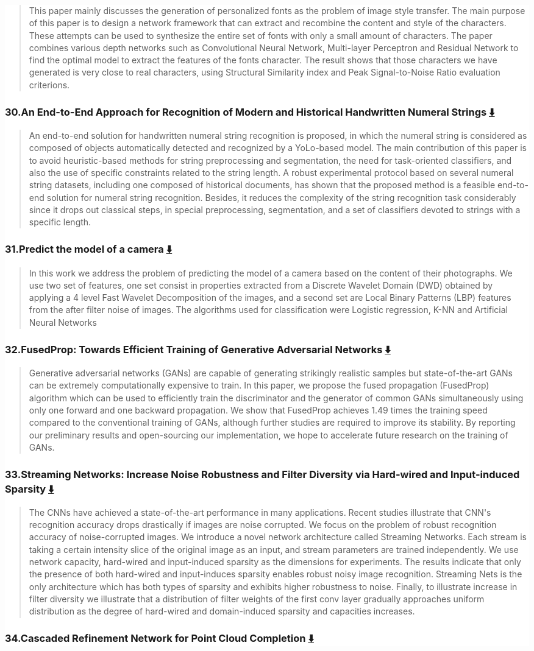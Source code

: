 >  This paper mainly discusses the generation of personalized fonts as the problem of image style transfer. The main purpose of this paper is to design a network framework that can extract and recombine the content and style of the characters. These attempts can be used to synthesize the entire set of fonts with only a small amount of characters. The paper combines various depth networks such as Convolutional Neural Network, Multi-layer Perceptron and Residual Network to find the optimal model to extract the features of the fonts character. The result shows that those characters we have generated is very close to real characters, using Structural Similarity index and Peak Signal-to-Noise Ratio evaluation criterions. 
### 30.An End-to-End Approach for Recognition of Modern and Historical Handwritten Numeral Strings  [ :arrow_down: ](https://arxiv.org/pdf/2004.03337.pdf)
>  An end-to-end solution for handwritten numeral string recognition is proposed, in which the numeral string is considered as composed of objects automatically detected and recognized by a YoLo-based model. The main contribution of this paper is to avoid heuristic-based methods for string preprocessing and segmentation, the need for task-oriented classifiers, and also the use of specific constraints related to the string length. A robust experimental protocol based on several numeral string datasets, including one composed of historical documents, has shown that the proposed method is a feasible end-to-end solution for numeral string recognition. Besides, it reduces the complexity of the string recognition task considerably since it drops out classical steps, in special preprocessing, segmentation, and a set of classifiers devoted to strings with a specific length. 
### 31.Predict the model of a camera  [ :arrow_down: ](https://arxiv.org/pdf/2004.03336.pdf)
>  In this work we address the problem of predicting the model of a camera based on the content of their photographs. We use two set of features, one set consist in properties extracted from a Discrete Wavelet Domain (DWD) obtained by applying a 4 level Fast Wavelet Decomposition of the images, and a second set are Local Binary Patterns (LBP) features from the after filter noise of images. The algorithms used for classification were Logistic regression, K-NN and Artificial Neural Networks 
### 32.FusedProp: Towards Efficient Training of Generative Adversarial Networks  [ :arrow_down: ](https://arxiv.org/pdf/2004.03335.pdf)
>  Generative adversarial networks (GANs) are capable of generating strikingly realistic samples but state-of-the-art GANs can be extremely computationally expensive to train. In this paper, we propose the fused propagation (FusedProp) algorithm which can be used to efficiently train the discriminator and the generator of common GANs simultaneously using only one forward and one backward propagation. We show that FusedProp achieves 1.49 times the training speed compared to the conventional training of GANs, although further studies are required to improve its stability. By reporting our preliminary results and open-sourcing our implementation, we hope to accelerate future research on the training of GANs. 
### 33.Streaming Networks: Increase Noise Robustness and Filter Diversity via Hard-wired and Input-induced Sparsity  [ :arrow_down: ](https://arxiv.org/pdf/2004.03334.pdf)
>  The CNNs have achieved a state-of-the-art performance in many applications. Recent studies illustrate that CNN's recognition accuracy drops drastically if images are noise corrupted. We focus on the problem of robust recognition accuracy of noise-corrupted images. We introduce a novel network architecture called Streaming Networks. Each stream is taking a certain intensity slice of the original image as an input, and stream parameters are trained independently. We use network capacity, hard-wired and input-induced sparsity as the dimensions for experiments. The results indicate that only the presence of both hard-wired and input-induces sparsity enables robust noisy image recognition. Streaming Nets is the only architecture which has both types of sparsity and exhibits higher robustness to noise. Finally, to illustrate increase in filter diversity we illustrate that a distribution of filter weights of the first conv layer gradually approaches uniform distribution as the degree of hard-wired and domain-induced sparsity and capacities increases. 
### 34.Cascaded Refinement Network for Point Cloud Completion  [ :arrow_down: ](https://arxiv.org/pdf/2004.03327.pdf)